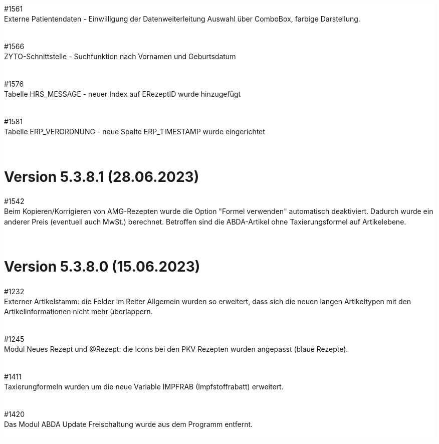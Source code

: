 #1561
<br>
Externe Patientendaten - Einwilligung der Datenweiterleitung 
Auswahl über ComboBox, farbige Darstellung.
<br><br>

#1566
<br>
ZYTO-Schnittstelle - Suchfunktion nach Vornamen und Geburtsdatum
<br><br>

#1576
<br>
Tabelle HRS_MESSAGE - neuer Index auf ERezeptID wurde hinzugefügt
<br><br>

#1581
<br>
Tabelle ERP_VERORDNUNG - neue Spalte ERP_TIMESTAMP wurde eingerichtet
<br><br>



# Version 5.3.8.1 (28.06.2023)

#1542
<br>
Beim Kopieren/Korrigieren von AMG-Rezepten wurde die Option "Formel verwenden" automatisch deaktiviert.
Dadurch wurde ein anderer Preis (eventuell auch MwSt.) berechnet.
Betroffen sind die ABDA-Artikel ohne Taxierungsformel auf Artikelebene.
<br><br>

# Version 5.3.8.0 (15.06.2023)

#1232
<br>
Externer Artikelstamm: die Felder im Reiter Allgemein wurden so erweitert, 
dass sich die neuen langen Artikeltypen mit den Artikelinformationen nicht mehr überlappern.
<br><br>

#1245
<br>
Modul Neues Rezept und @Rezept: die Icons bei den PKV Rezepten wurden angepasst (blaue Rezepte).
<br><br>

#1411
<br>
Taxierungformeln wurden um die neue Variable IMPFRAB (Impfstoffrabatt) erweitert.
<br><br>

#1420
<br>
Das Modul ABDA Update Freischaltung wurde aus dem Programm entfernt.
<br><br>
